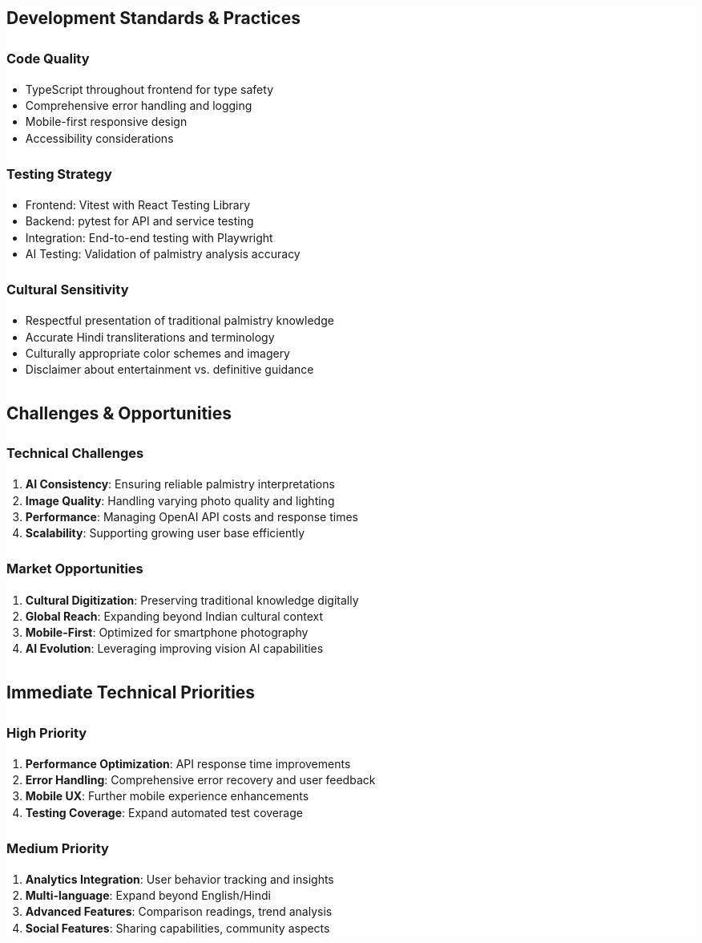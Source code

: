 ## Development Standards & Practices

### Code Quality
- TypeScript throughout frontend for type safety
- Comprehensive error handling and logging
- Mobile-first responsive design
- Accessibility considerations

### Testing Strategy
- Frontend: Vitest with React Testing Library
- Backend: pytest for API and service testing
- Integration: End-to-end testing with Playwright
- AI Testing: Validation of palmistry analysis accuracy

### Cultural Sensitivity
- Respectful presentation of traditional palmistry knowledge
- Accurate Hindi transliterations and terminology
- Culturally appropriate color schemes and imagery
- Disclaimer about entertainment vs. definitive guidance

## Challenges & Opportunities

### Technical Challenges
1. **AI Consistency**: Ensuring reliable palmistry interpretations
2. **Image Quality**: Handling varying photo quality and lighting
3. **Performance**: Managing OpenAI API costs and response times
4. **Scalability**: Supporting growing user base efficiently

### Market Opportunities
1. **Cultural Digitization**: Preserving traditional knowledge digitally
2. **Global Reach**: Expanding beyond Indian cultural context
3. **Mobile-First**: Optimized for smartphone photography
4. **AI Evolution**: Leveraging improving vision AI capabilities

## Immediate Technical Priorities

### High Priority
1. **Performance Optimization**: API response time improvements
2. **Error Handling**: Comprehensive error recovery and user feedback
3. **Mobile UX**: Further mobile experience enhancements
4. **Testing Coverage**: Expand automated test coverage

### Medium Priority
1. **Analytics Integration**: User behavior tracking and insights
2. **Multi-language**: Expand beyond English/Hindi
3. **Advanced Features**: Comparison readings, trend analysis
4. **Social Features**: Sharing capabilities, community aspects
